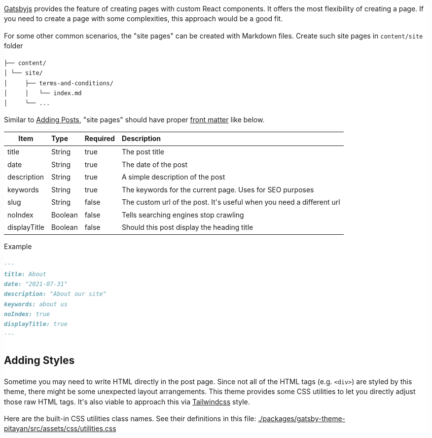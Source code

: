 [Gatsbyjs](https://gatsbyjs.com) provides the feature of creating pages with custom React components. It offers the most flexibility of creating a page.
If you need to create a page with some complexities, this approach would be a good fit.

For some other common scenarios, the "site pages" can be created with Markdown files. Create such site pages in `content/site` folder

```
├── content/
│ └── site/
│     ├── terms-and-conditions/
│     │   └── index.md
│     └── ...
```

Similar to [Adding Posts](#adding-posts), "site pages" should have proper [front matter](https://jekyllrb.com/docs/front-matter/) like below.

| Item         | Type    | Required | Description                                                           |
| ------------ | :------ | :------- | :-------------------------------------------------------------------- |
| title        | String  | true     | The post title                                                        |
| date         | String  | true     | The date of the post                                                  |
| description  | String  | true     | A simple description of the post                                      |
| keywords     | String  | true     | The keywords for the current page. Uses for SEO purposes              |
| slug         | String  | false    | The custom url of the post. It's useful when you need a different url |
| noIndex      | Boolean | false    | Tells searching engines stop crawling                                 |
| displayTitle | Boolean | false    | Should this post display the heading title                            |

Example

```markdown
---
title: About
date: "2021-07-31"
description: "About our site"
keywords: about us
noIndex: true
displayTitle: true
---
```

## Adding Styles

Sometime you may need to write HTML directly in the post page. Since not all of the HTML tags (e.g. `<div>`) are styled by this theme, there might be some unexpected layout arrangements.
This theme provides some CSS utilities to let you directly adjust those raw HTML tags. It's also viable to approach this via [Tailwindcss](https://tailwindcss.com) style.

Here are the built-in CSS utilities class names. See their definitions in this file: [./packages/gatsby-theme-pitayan/src/assets/css/utilities.css](./packages/gatsby-theme-pitayan/src/assets/css/utilities.css)
